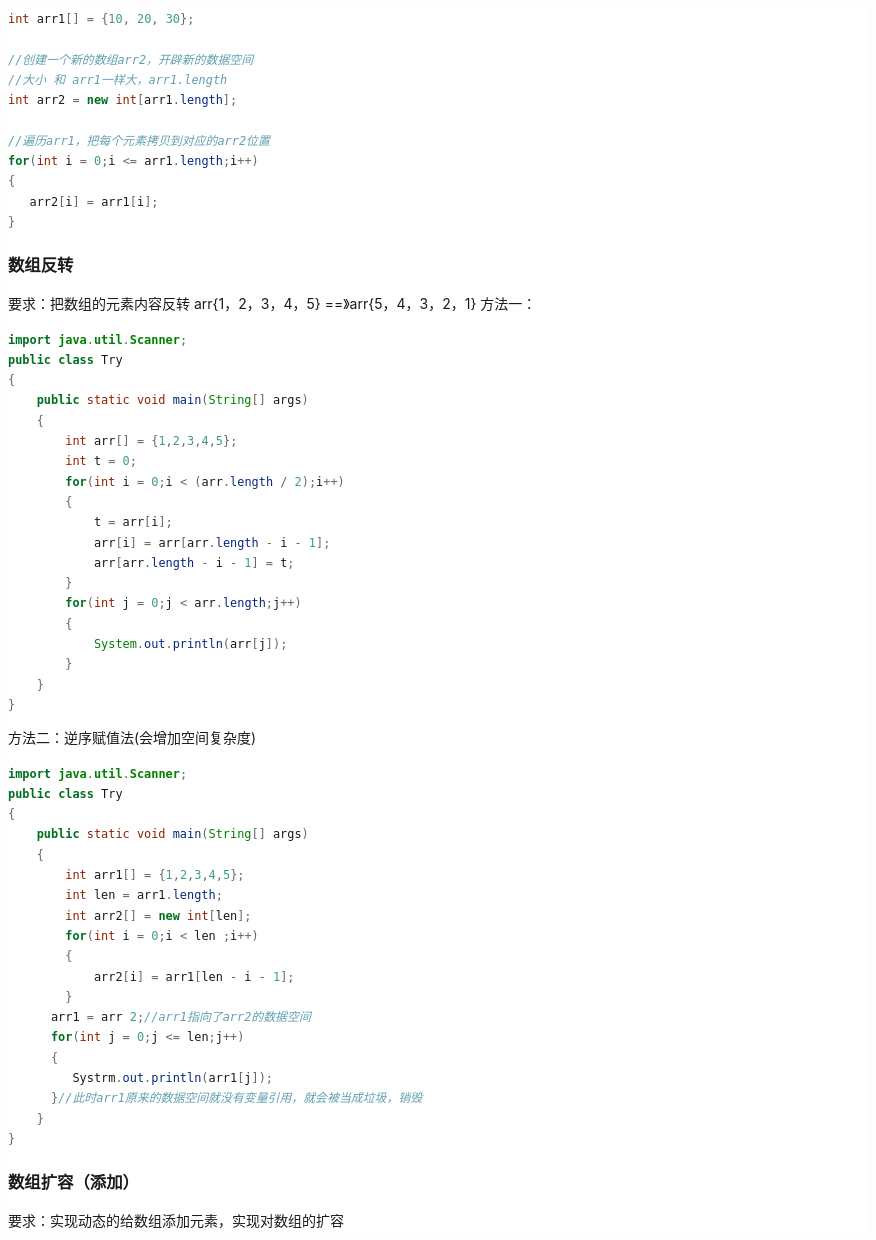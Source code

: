    ```java
   int arr1[] = {10, 20, 30};

   //创建一个新的数组arr2，开辟新的数据空间
   //大小 和 arr1一样大，arr1.length
   int arr2 = new int[arr1.length];

   //遍历arr1，把每个元素拷贝到对应的arr2位置
   for(int i = 0;i <= arr1.length;i++)
   {
      arr2[i] = arr1[i];
   }

   ```
### 数组反转
要求：把数组的元素内容反转
arr{1，2，3，4，5} ==》arr{5，4，3，2，1}
方法一：
```java
import java.util.Scanner;
public class Try
{
	public static void main(String[] args)
	{
		int arr[] = {1,2,3,4,5};
		int t = 0;
		for(int i = 0;i < (arr.length / 2);i++)
		{
			t = arr[i];
			arr[i] = arr[arr.length - i - 1];
			arr[arr.length - i - 1] = t;
		}
		for(int j = 0;j < arr.length;j++)
		{
			System.out.println(arr[j]);
		}
	} 
}
```
方法二：逆序赋值法(会增加空间复杂度)
```java
import java.util.Scanner;
public class Try
{
	public static void main(String[] args)
	{
		int arr1[] = {1,2,3,4,5};
		int len = arr1.length;
		int arr2[] = new int[len];
		for(int i = 0;i < len ;i++)
		{
			arr2[i] = arr1[len - i - 1];
		}
      arr1 = arr 2;//arr1指向了arr2的数据空间
      for(int j = 0;j <= len;j++)
      {
         Systrm.out.println(arr1[j]);
      }//此时arr1原来的数据空间就没有变量引用，就会被当成垃圾，销毁
	} 
}
```
### 数组扩容（添加）
要求：实现动态的给数组添加元素，实现对数组的扩容